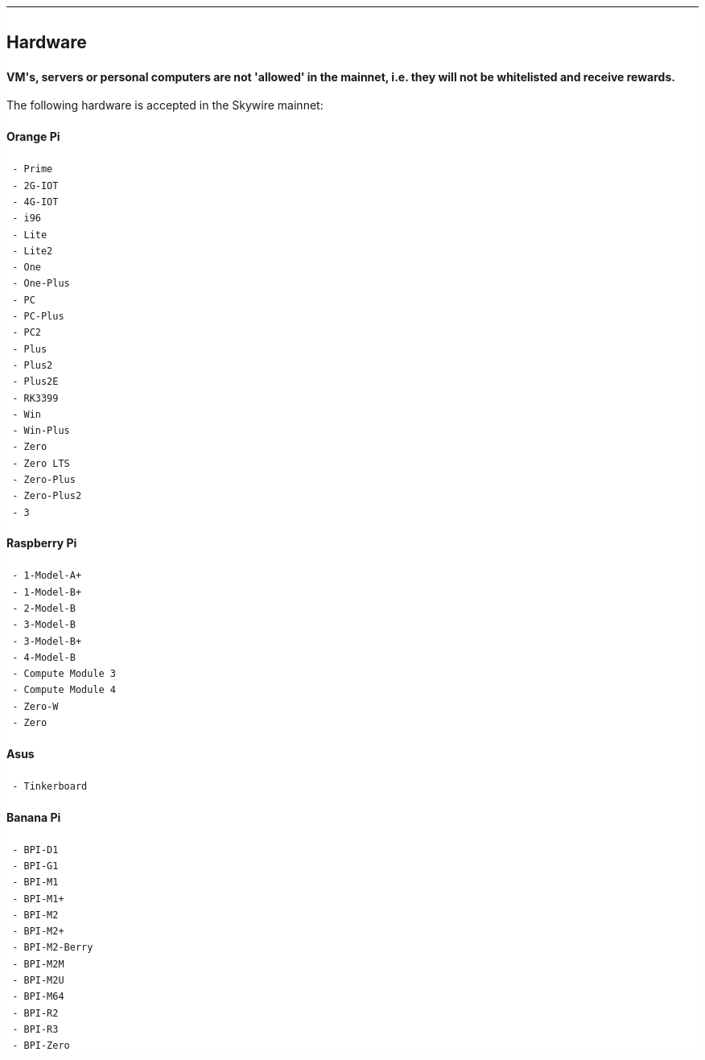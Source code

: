 ***

## Hardware

**VM's, servers or personal computers are not 'allowed' in the mainnet, i.e. they will not be whitelisted and receive rewards.** 

The following hardware is accepted in the Skywire mainnet:

#### Orange Pi
     - Prime
     - 2G-IOT
     - 4G-IOT
     - i96
     - Lite
     - Lite2
     - One
     - One-Plus
     - PC
     - PC-Plus
     - PC2
     - Plus
     - Plus2
     - Plus2E
     - RK3399
     - Win
     - Win-Plus
     - Zero
     - Zero LTS
     - Zero-Plus
     - Zero-Plus2
     - 3

#### Raspberry Pi
     - 1-Model-A+
     - 1-Model-B+
     - 2-Model-B
     - 3-Model-B
     - 3-Model-B+
     - 4-Model-B
     - Compute Module 3
     - Compute Module 4
     - Zero-W
     - Zero

#### Asus
     - Tinkerboard

#### Banana Pi
     - BPI-D1
     - BPI-G1
     - BPI-M1
     - BPI-M1+
     - BPI-M2
     - BPI-M2+
     - BPI-M2-Berry
     - BPI-M2M
     - BPI-M2U
     - BPI-M64
     - BPI-R2
     - BPI-R3
     - BPI-Zero
